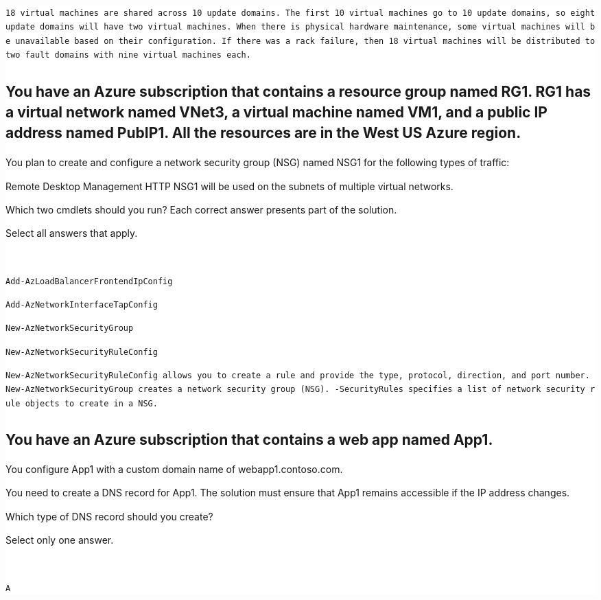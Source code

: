 
`18 virtual machines are shared across 10 update domains. The first 10 virtual machines go to 10 update domains, so eight update domains will have two virtual machines. When there is physical hardware maintenance, some virtual machines will be unavailable based on their configuration. If there was a rack failure, then 18 virtual machines will be distributed to two fault domains with nine virtual machines each.`





## You have an Azure subscription that contains a resource group named RG1. RG1 has a virtual network named VNet3, a virtual machine named VM1, and a public IP address named PubIP1. All the resources are in the West US Azure region.

You plan to create and configure a network security group (NSG) named NSG1 for the following types of traffic:

Remote Desktop Management
HTTP
NSG1 will be used on the subnets of multiple virtual networks.

Which two cmdlets should you run? Each correct answer presents part of the solution.


Select all answers that apply.

` `

`Add-AzLoadBalancerFrontendIpConfig`

`Add-AzNetworkInterfaceTapConfig`

`New-AzNetworkSecurityGroup`

`New-AzNetworkSecurityRuleConfig`

`New-AzNetworkSecurityRuleConfig allows you to create a rule and provide the type, protocol, direction, and port number. New-AzNetworkSecurityGroup creates a network security group (NSG). -SecurityRules specifies a list of network security rule objects to create in a NSG.`




##  You have an Azure subscription that contains a web app named App1.

You configure App1 with a custom domain name of webapp1.contoso.com.

You need to create a DNS record for App1. The solution must ensure that App1 remains accessible if the IP address changes.

Which type of DNS record should you create?

Select only one answer.

` `

`A`
